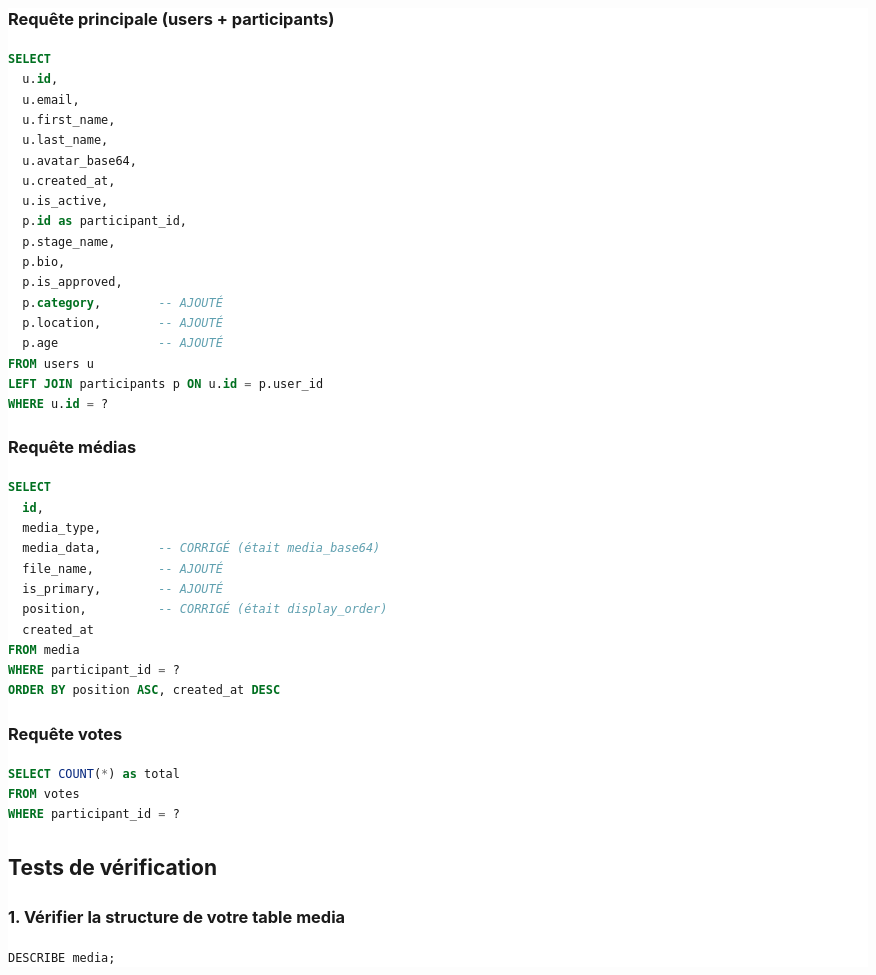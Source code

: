 ### Requête principale (users + participants)
```sql
SELECT 
  u.id,
  u.email,
  u.first_name,
  u.last_name,
  u.avatar_base64,
  u.created_at,
  u.is_active,
  p.id as participant_id,
  p.stage_name,
  p.bio,
  p.is_approved,
  p.category,        -- AJOUTÉ
  p.location,        -- AJOUTÉ
  p.age              -- AJOUTÉ
FROM users u
LEFT JOIN participants p ON u.id = p.user_id
WHERE u.id = ?
```

### Requête médias
```sql
SELECT 
  id,
  media_type,
  media_data,        -- CORRIGÉ (était media_base64)
  file_name,         -- AJOUTÉ
  is_primary,        -- AJOUTÉ
  position,          -- CORRIGÉ (était display_order)
  created_at
FROM media
WHERE participant_id = ?
ORDER BY position ASC, created_at DESC
```

### Requête votes
```sql
SELECT COUNT(*) as total
FROM votes
WHERE participant_id = ?
```

## Tests de vérification

### 1. Vérifier la structure de votre table media
```sql
DESCRIBE media;
```
